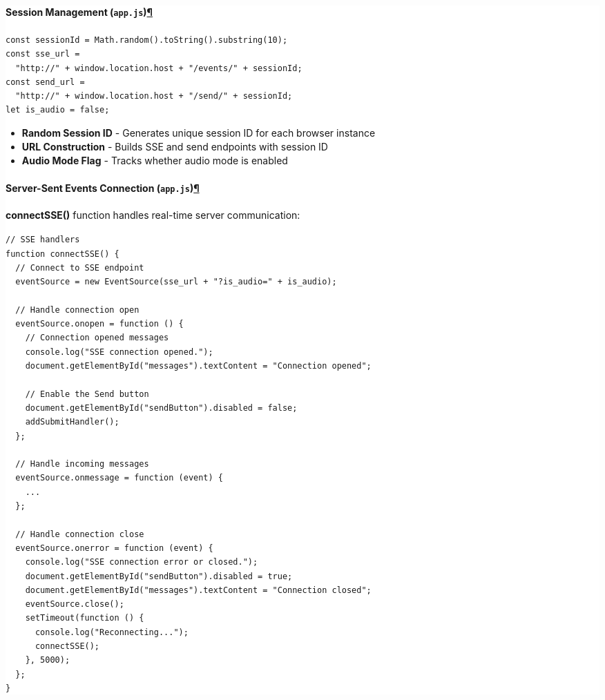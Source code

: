 #### Session Management (`app.js`)[¶](#session-management-appjs "Permanent link")

```
const sessionId = Math.random().toString().substring(10);
const sse_url =
  "http://" + window.location.host + "/events/" + sessionId;
const send_url =
  "http://" + window.location.host + "/send/" + sessionId;
let is_audio = false;

```

* **Random Session ID** - Generates unique session ID for each browser instance
* **URL Construction** - Builds SSE and send endpoints with session ID
* **Audio Mode Flag** - Tracks whether audio mode is enabled

#### Server-Sent Events Connection (`app.js`)[¶](#server-sent-events-connection-appjs "Permanent link")

**connectSSE()** function handles real-time server communication:

```
// SSE handlers
function connectSSE() {
  // Connect to SSE endpoint
  eventSource = new EventSource(sse_url + "?is_audio=" + is_audio);

  // Handle connection open
  eventSource.onopen = function () {
    // Connection opened messages
    console.log("SSE connection opened.");
    document.getElementById("messages").textContent = "Connection opened";

    // Enable the Send button
    document.getElementById("sendButton").disabled = false;
    addSubmitHandler();
  };

  // Handle incoming messages
  eventSource.onmessage = function (event) {
    ...
  };

  // Handle connection close
  eventSource.onerror = function (event) {
    console.log("SSE connection error or closed.");
    document.getElementById("sendButton").disabled = true;
    document.getElementById("messages").textContent = "Connection closed";
    eventSource.close();
    setTimeout(function () {
      console.log("Reconnecting...");
      connectSSE();
    }, 5000);
  };
}

```
